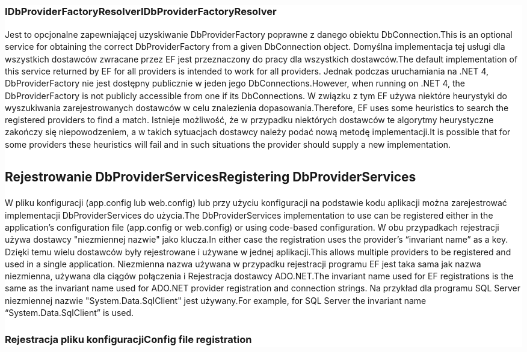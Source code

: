 
### <a name="idbproviderfactoryresolver"></a><span data-ttu-id="a0a68-163">IDbProviderFactoryResolver</span><span class="sxs-lookup"><span data-stu-id="a0a68-163">IDbProviderFactoryResolver</span></span>

<span data-ttu-id="a0a68-164">Jest to opcjonalne zapewniającej uzyskiwanie DbProviderFactory poprawne z danego obiektu DbConnection.</span><span class="sxs-lookup"><span data-stu-id="a0a68-164">This is an optional service for obtaining the correct DbProviderFactory from a given DbConnection object.</span></span> <span data-ttu-id="a0a68-165">Domyślna implementacja tej usługi dla wszystkich dostawców zwracane przez EF jest przeznaczony do pracy dla wszystkich dostawców.</span><span class="sxs-lookup"><span data-stu-id="a0a68-165">The default implementation of this service returned by EF for all providers is intended to work for all providers.</span></span> <span data-ttu-id="a0a68-166">Jednak podczas uruchamiania na .NET 4, DbProviderFactory nie jest dostępny publicznie w jeden jego DbConnections.</span><span class="sxs-lookup"><span data-stu-id="a0a68-166">However, when running on .NET 4, the DbProviderFactory is not publicly accessible from one if its DbConnections.</span></span> <span data-ttu-id="a0a68-167">W związku z tym EF używa niektóre heurystyki do wyszukiwania zarejestrowanych dostawców w celu znalezienia dopasowania.</span><span class="sxs-lookup"><span data-stu-id="a0a68-167">Therefore, EF uses some heuristics to search the registered providers to find a match.</span></span> <span data-ttu-id="a0a68-168">Istnieje możliwość, że w przypadku niektórych dostawców te algorytmy heurystyczne zakończy się niepowodzeniem, a w takich sytuacjach dostawcy należy podać nową metodę implementacji.</span><span class="sxs-lookup"><span data-stu-id="a0a68-168">It is possible that for some providers these heuristics will fail and in such situations the provider should supply a new implementation.</span></span>

## <a name="registering-dbproviderservices"></a><span data-ttu-id="a0a68-169">Rejestrowanie DbProviderServices</span><span class="sxs-lookup"><span data-stu-id="a0a68-169">Registering DbProviderServices</span></span>

<span data-ttu-id="a0a68-170">W pliku konfiguracji (app.config lub web.config) lub przy użyciu konfiguracji na podstawie kodu aplikacji można zarejestrować implementacji DbProviderServices do użycia.</span><span class="sxs-lookup"><span data-stu-id="a0a68-170">The DbProviderServices implementation to use can be registered either in the application’s configuration file (app.config or web.config) or using code-based configuration.</span></span> <span data-ttu-id="a0a68-171">W obu przypadkach rejestracji używa dostawcy "niezmiennej nazwie" jako klucza.</span><span class="sxs-lookup"><span data-stu-id="a0a68-171">In either case the registration uses the provider’s “invariant name” as a key.</span></span> <span data-ttu-id="a0a68-172">Dzięki temu wielu dostawców były rejestrowane i używane w jednej aplikacji.</span><span class="sxs-lookup"><span data-stu-id="a0a68-172">This allows multiple providers to be registered and used in a single application.</span></span> <span data-ttu-id="a0a68-173">Niezmienna nazwa używana w przypadku rejestracji programu EF jest taka sama jak nazwa niezmienna, używana dla ciągów połączenia i Rejestracja dostawcy ADO.NET.</span><span class="sxs-lookup"><span data-stu-id="a0a68-173">The invariant name used for EF registrations is the same as the invariant name used for ADO.NET provider registration and connection strings.</span></span> <span data-ttu-id="a0a68-174">Na przykład dla programu SQL Server niezmiennej nazwie "System.Data.SqlClient" jest używany.</span><span class="sxs-lookup"><span data-stu-id="a0a68-174">For example, for SQL Server the invariant name “System.Data.SqlClient” is used.</span></span>

### <a name="config-file-registration"></a><span data-ttu-id="a0a68-175">Rejestracja pliku konfiguracji</span><span class="sxs-lookup"><span data-stu-id="a0a68-175">Config file registration</span></span>
